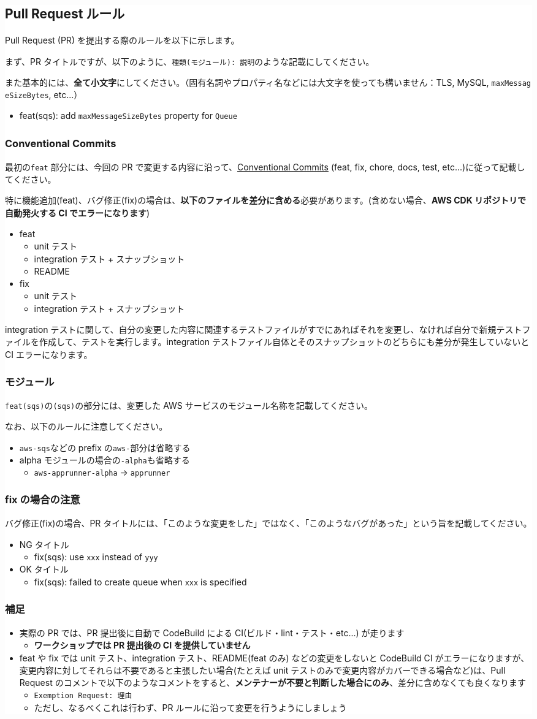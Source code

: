 ## Pull Request ルール

Pull Request (PR) を提出する際のルールを以下に示します。

まず、PR タイトルですが、以下のように、`種類(モジュール): 説明`のような記載にしてください。

また基本的には、**全て小文字**にしてください。（固有名詞やプロパティ名などには大文字を使っても構いません：TLS, MySQL, `maxMessageSizeBytes`, etc...）

- feat(sqs): add `maxMessageSizeBytes` property for `Queue`

### Conventional Commits

最初の`feat` 部分には、今回の PR で変更する内容に沿って、[Conventional Commits](https://www.conventionalcommits.org/en/v1.0.0/) (feat, fix, chore, docs, test, etc...)に従って記載してください。

特に機能追加(feat)、バグ修正(fix)の場合は、**以下のファイルを差分に含める**必要があります。(含めない場合、**AWS CDK リポジトリで自動発火する CI でエラーになります**)

- feat
  - unit テスト
  - integration テスト + スナップショット
  - README
- fix
  - unit テスト
  - integration テスト + スナップショット

integration テストに関して、自分の変更した内容に関連するテストファイルがすでにあればそれを変更し、なければ自分で新規テストファイルを作成して、テストを実行します。integration テストファイル自体とそのスナップショットのどちらにも差分が発生していないと CI エラーになります。

### モジュール

`feat(sqs)`の`(sqs)`の部分には、変更した AWS サービスのモジュール名称を記載してください。

なお、以下のルールに注意してください。

- `aws-sqs`などの prefix の`aws-`部分は省略する
- alpha モジュールの場合の`-alpha`も省略する
  - `aws-apprunner-alpha` -> `apprunner`

### fix の場合の注意

バグ修正(fix)の場合、PR タイトルには、「このような変更をした」ではなく、「このようなバグがあった」という旨を記載してください。

- NG タイトル
  - fix(sqs): use `xxx` instead of `yyy`
- OK タイトル
  - fix(sqs): failed to create queue when `xxx` is specified

### 補足

- 実際の PR では、PR 提出後に自動で CodeBuild による CI(ビルド・lint・テスト・etc...) が走ります
  - **ワークショップでは PR 提出後の CI を提供していません**
- feat や fix では unit テスト、integration テスト、README(feat のみ) などの変更をしないと CodeBuild CI がエラーになりますが、変更内容に対してそれらは不要であると主張したい場合(たとえば unit テストのみで変更内容がカバーできる場合など)は、Pull Request のコメントで以下のようなコメントをすると、**メンテナーが不要と判断した場合にのみ**、差分に含めなくても良くなります
  - `Exemption Request: 理由`
  - ただし、なるべくこれは行わず、PR ルールに沿って変更を行うようにしましょう
